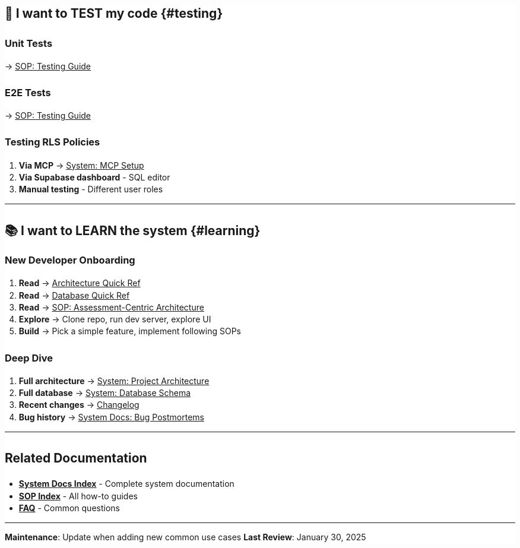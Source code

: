 
## 🧪 I want to TEST my code {#testing}

### Unit Tests
→ [SOP: Testing Guide](../SOP/testing_guide.md)

### E2E Tests
→ [SOP: Testing Guide](../SOP/testing_guide.md#e2e-testing)

### Testing RLS Policies
1. **Via MCP** → [System: MCP Setup](../System/mcp_setup.md)
2. **Via Supabase dashboard** - SQL editor
3. **Manual testing** - Different user roles

---

## 📚 I want to LEARN the system {#learning}

### New Developer Onboarding
1. **Read** → [Architecture Quick Ref](./architecture_quick_ref.md)
2. **Read** → [Database Quick Ref](./database_quick_ref.md)
3. **Read** → [SOP: Assessment-Centric Architecture](../SOP/working_with_assessment_centric_architecture.md)
4. **Explore** → Clone repo, run dev server, explore UI
5. **Build** → Pick a simple feature, implement following SOPs

### Deep Dive
1. **Full architecture** → [System: Project Architecture](../System/project_architecture.md)
2. **Full database** → [System: Database Schema](../System/database_schema.md)
3. **Recent changes** → [Changelog](./changelog.md)
4. **Bug history** → [System Docs: Bug Postmortems](./system_docs.md#bug-postmortems)

---

## Related Documentation
- **[System Docs Index](./system_docs.md)** - Complete system documentation
- **[SOP Index](./sops.md)** - All how-to guides
- **[FAQ](./faq.md)** - Common questions

---

**Maintenance**: Update when adding new common use cases
**Last Review**: January 30, 2025
